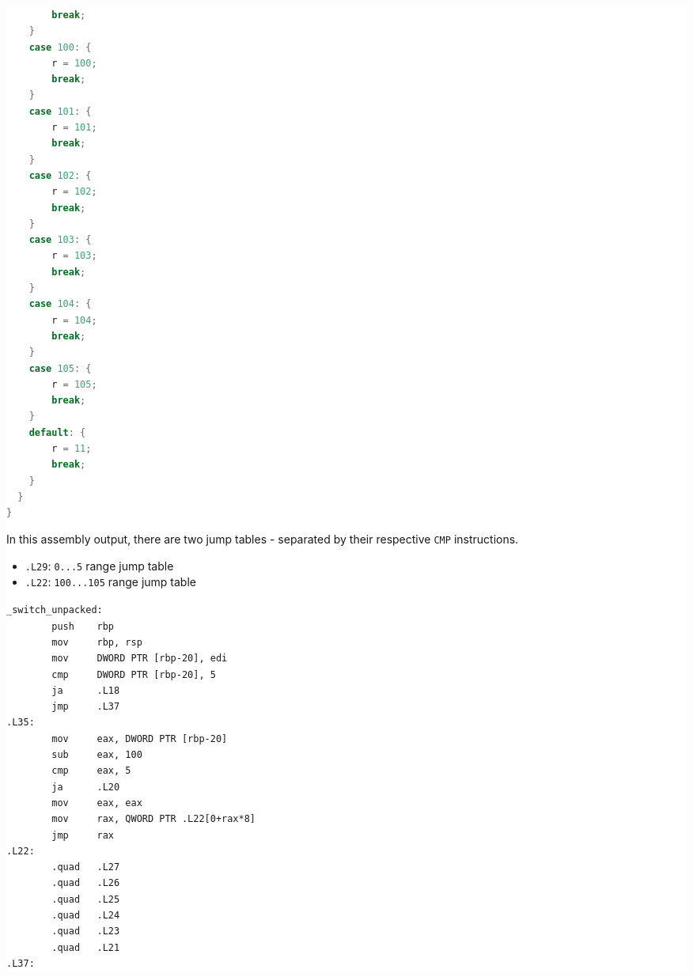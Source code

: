 ```c
        break;
    }
    case 100: {
        r = 100;
        break;
    }
    case 101: {
        r = 101;
        break;
    }
    case 102: {
        r = 102;
        break;
    }
    case 103: {
        r = 103;
        break;
    }
    case 104: {
        r = 104;
        break;
    }
    case 105: {
        r = 105;
        break;
    }
    default: {
        r = 11;
        break;
    }
  }
}
```

In this assembly output, there are two jump tables - separated by their respective `CMP` instructions.

- `.L29`: `0...5` range jump table
- `.L22`: `100...105` range jump table

```assembly
_switch_unpacked:
        push    rbp
        mov     rbp, rsp
        mov     DWORD PTR [rbp-20], edi
        cmp     DWORD PTR [rbp-20], 5
        ja      .L18
        jmp     .L37
.L35:
        mov     eax, DWORD PTR [rbp-20]
        sub     eax, 100
        cmp     eax, 5
        ja      .L20
        mov     eax, eax
        mov     rax, QWORD PTR .L22[0+rax*8]
        jmp     rax
.L22:
        .quad   .L27
        .quad   .L26
        .quad   .L25
        .quad   .L24
        .quad   .L23
        .quad   .L21
.L37:
```